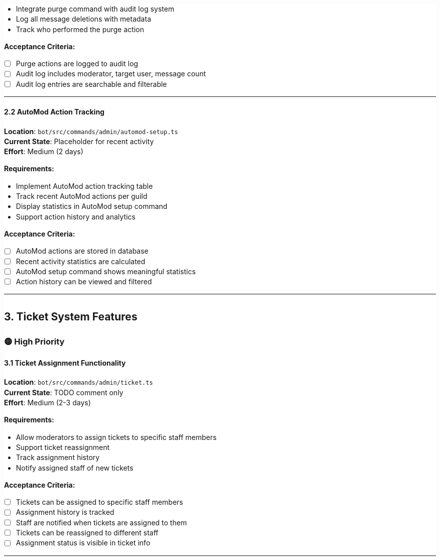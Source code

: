 - Integrate purge command with audit log system
- Log all message deletions with metadata
- Track who performed the purge action

**Acceptance Criteria:**

- [ ] Purge actions are logged to audit log
- [ ] Audit log includes moderator, target user, message count
- [ ] Audit log entries are searchable and filterable

---

#### 2.2 AutoMod Action Tracking

**Location**: `bot/src/commands/admin/automod-setup.ts`  
**Current State**: Placeholder for recent activity  
**Effort**: Medium (2 days)

**Requirements:**

- Implement AutoMod action tracking table
- Track recent AutoMod actions per guild
- Display statistics in AutoMod setup command
- Support action history and analytics

**Acceptance Criteria:**

- [ ] AutoMod actions are stored in database
- [ ] Recent activity statistics are calculated
- [ ] AutoMod setup command shows meaningful statistics
- [ ] Action history can be viewed and filtered

---

## 3. Ticket System Features

### 🟡 High Priority

#### 3.1 Ticket Assignment Functionality

**Location**: `bot/src/commands/admin/ticket.ts`  
**Current State**: TODO comment only  
**Effort**: Medium (2-3 days)

**Requirements:**

- Allow moderators to assign tickets to specific staff members
- Support ticket reassignment
- Track assignment history
- Notify assigned staff of new tickets

**Acceptance Criteria:**

- [ ] Tickets can be assigned to specific staff members
- [ ] Assignment history is tracked
- [ ] Staff are notified when tickets are assigned to them
- [ ] Tickets can be reassigned to different staff
- [ ] Assignment status is visible in ticket info

---